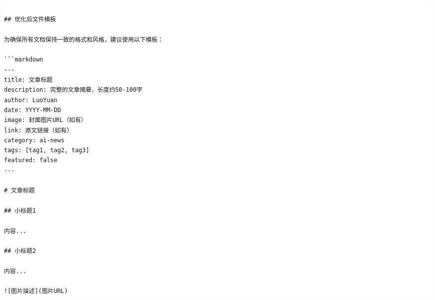 ``` |

## 优化后文件模板

为确保所有文档保持一致的格式和风格，建议使用以下模板：

```markdown
---
title: 文章标题
description: 完整的文章摘要，长度约50-100字
author: LuoYuan
date: YYYY-MM-DD
image: 封面图片URL（如有）
link: 原文链接（如有）
category: ai-news
tags: [tag1, tag2, tag3]
featured: false
---

# 文章标题

## 小标题1

内容...

## 小标题2

内容...

![图片描述](图片URL)
```